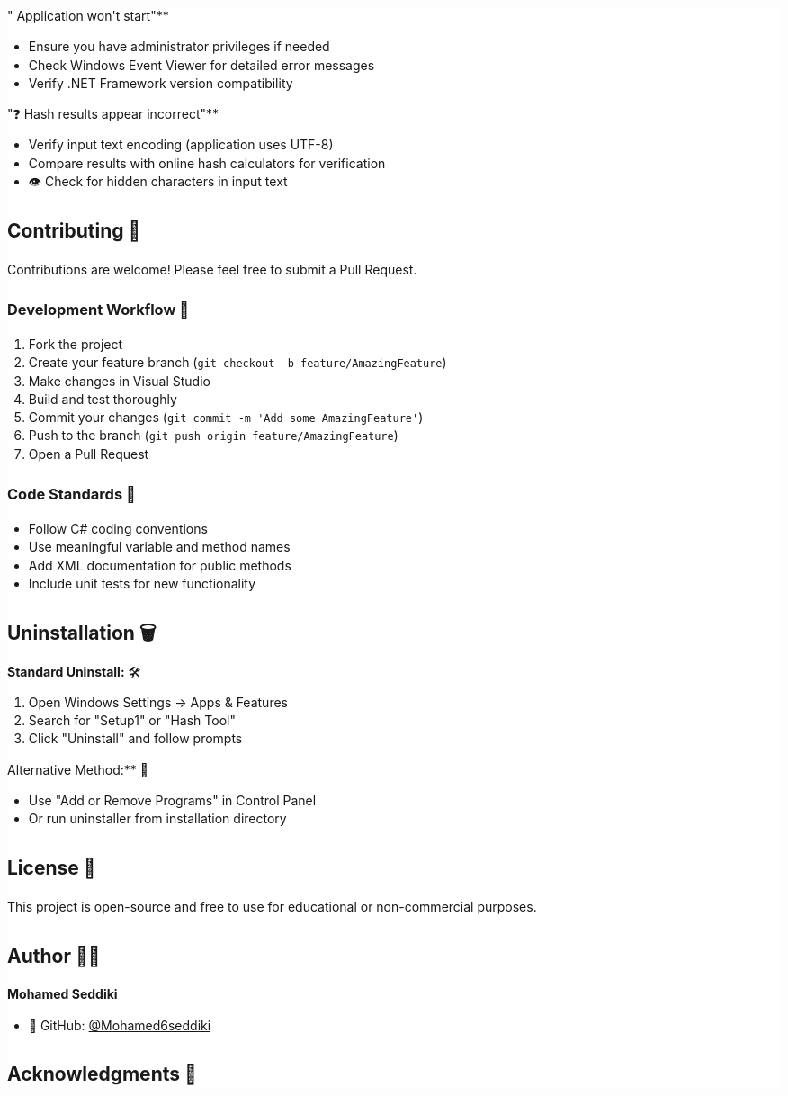 " Application won't start"**
-  Ensure you have administrator privileges if needed
-  Check Windows Event Viewer for detailed error messages
-  Verify .NET Framework version compatibility

"❓ Hash results appear incorrect"**
-  Verify input text encoding (application uses UTF-8)
-  Compare results with online hash calculators for verification
- 👁 Check for hidden characters in input text

## Contributing 🤝

Contributions are welcome! Please feel free to submit a Pull Request.

### Development Workflow 🔄
1.  Fork the project
2.  Create your feature branch (`git checkout -b feature/AmazingFeature`)
3.  Make changes in Visual Studio
4.  Build and test thoroughly
5.  Commit your changes (`git commit -m 'Add some AmazingFeature'`)
6.  Push to the branch (`git push origin feature/AmazingFeature`)
7.  Open a Pull Request

### Code Standards 📜
-  Follow C# coding conventions
-  Use meaningful variable and method names
-  Add XML documentation for public methods
-  Include unit tests for new functionality

## Uninstallation 🗑️

**Standard Uninstall:** 🛠️
1.  Open Windows Settings → Apps & Features
2.  Search for "Setup1" or "Hash Tool"
3.  Click "Uninstall" and follow prompts

Alternative Method:** 🔄
-  Use "Add or Remove Programs" in Control Panel
-  Or run uninstaller from installation directory

## License 📄

This project is open-source and free to use for educational or non-commercial purposes.

## Author 👨‍💻

**Mohamed Seddiki**
- 🐙 GitHub: [@Mohamed6seddiki](https://github.com/Mohamed6seddiki)

## Acknowledgments 🙏
